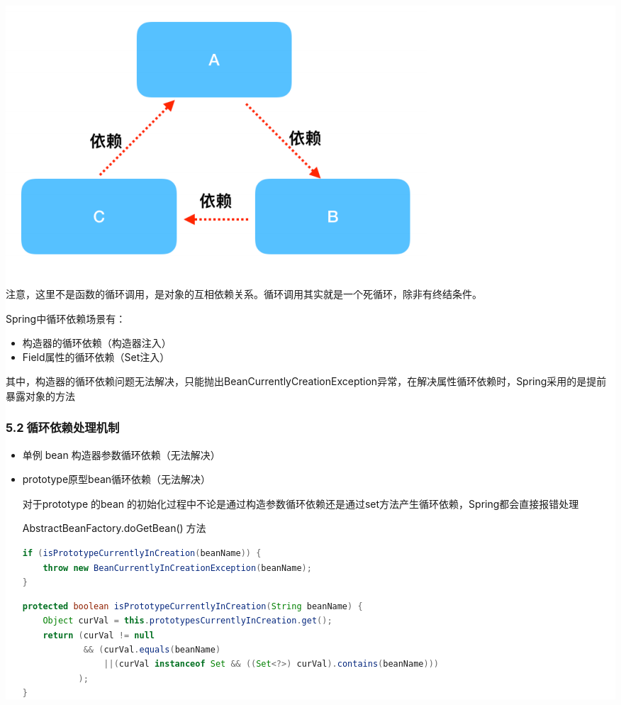 ![image-20210520164455561](img/image-20210520164455561.png)

注意，这里不是函数的循环调用，是对象的互相依赖关系。循环调用其实就是一个死循环，除非有终结条件。

Spring中循环依赖场景有：

- 构造器的循环依赖（构造器注入）
- Field属性的循环依赖（Set注入）

其中，构造器的循环依赖问题无法解决，只能抛出BeanCurrentlyCreationException异常，在解决属性循环依赖时，Spring采用的是提前暴露对象的方法

### 5.2 循环依赖处理机制

- 单例 bean 构造器参数循环依赖（无法解决）

- prototype原型bean循环依赖（无法解决）

  对于prototype 的bean 的初始化过程中不论是通过构造参数循环依赖还是通过set方法产生循环依赖，Spring都会直接报错处理

  AbstractBeanFactory.doGetBean() 方法

  ```java
  if (isPrototypeCurrentlyInCreation(beanName)) {
      throw new BeanCurrentlyInCreationException(beanName);
  }
  ```

  ```java
  protected boolean isPrototypeCurrentlyInCreation(String beanName) {
      Object curVal = this.prototypesCurrentlyInCreation.get();
      return (curVal != null 
              && (curVal.equals(beanName) 
                  ||(curVal instanceof Set && ((Set<?>) curVal).contains(beanName)))
             );
  }
  ```
